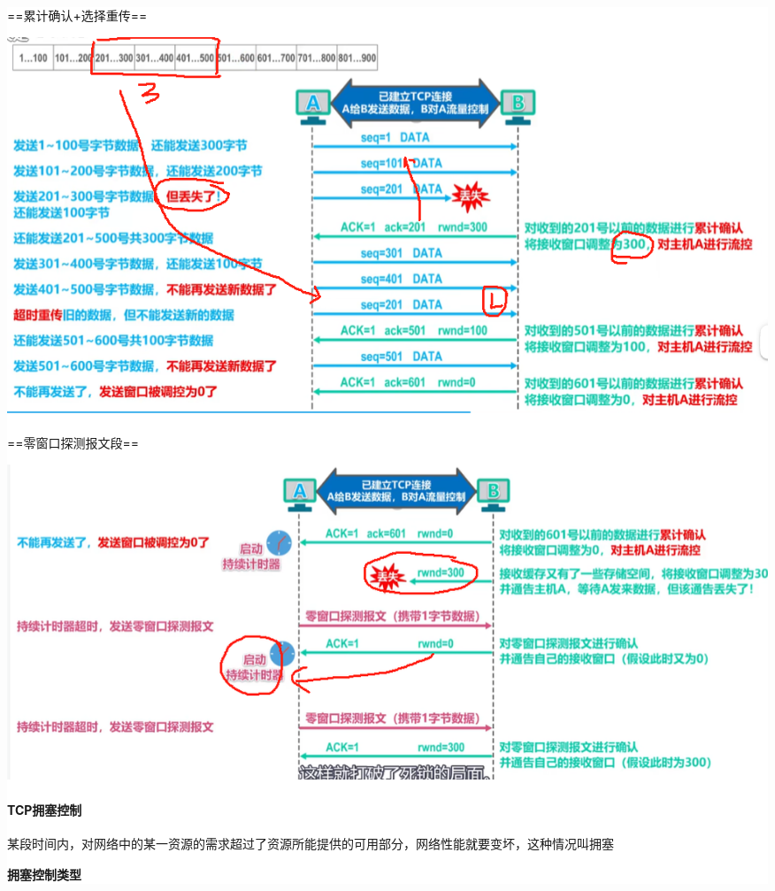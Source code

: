==累计确认+选择重传==

 ![image-20240613123340897](./.assets/image-20240613123340897.png)

==零窗口探测报文段==

![image-20240613123606054](./.assets/image-20240613123606054.png)

#### TCP拥塞控制

某段时间内，对网络中的某一资源的需求超过了资源所能提供的可用部分，网络性能就要变坏，这种情况叫拥塞

**拥塞控制类型**
